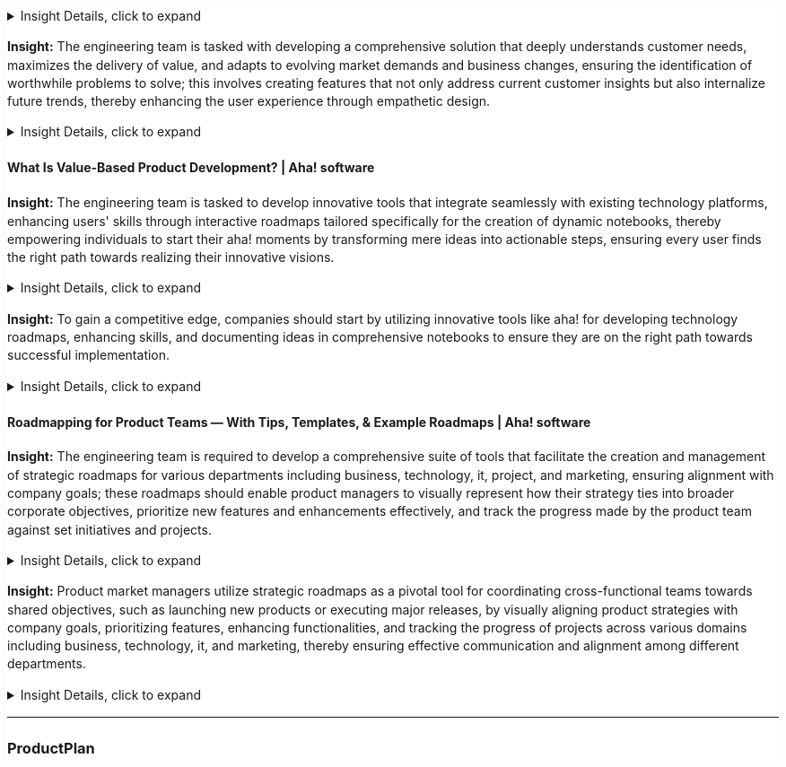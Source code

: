 
<details><summary>Insight Details, click to expand</summary></details>

**Insight:** The engineering team is tasked with developing a comprehensive solution that deeply understands customer needs, maximizes the delivery of value, and adapts to evolving market demands and business changes, ensuring the identification of worthwhile problems to solve; this involves creating features that not only address current customer insights but also internalize future trends, thereby enhancing the user experience through empathetic design. 


<details><summary>Insight Details, click to expand</summary></details>


#### What Is Value-Based Product Development? | Aha! software
**Insight:** The engineering team is tasked to develop innovative tools that integrate seamlessly with existing technology platforms, enhancing users' skills through interactive roadmaps tailored specifically for the creation of dynamic notebooks, thereby empowering individuals to start their aha! moments by transforming mere ideas into actionable steps, ensuring every user finds the right path towards realizing their innovative visions. 


<details><summary>Insight Details, click to expand</summary></details>

**Insight:** To gain a competitive edge, companies should start by utilizing innovative tools like aha! for developing technology roadmaps, enhancing skills, and documenting ideas in comprehensive notebooks to ensure they are on the right path towards successful implementation. 


<details><summary>Insight Details, click to expand</summary></details>


#### Roadmapping for Product Teams — With Tips, Templates, & Example Roadmaps | Aha! software
**Insight:** The engineering team is required to develop a comprehensive suite of tools that facilitate the creation and management of strategic roadmaps for various departments including business, technology, it, project, and marketing, ensuring alignment with company goals; these roadmaps should enable product managers to visually represent how their strategy ties into broader corporate objectives, prioritize new features and enhancements effectively, and track the progress made by the product team against set initiatives and projects. 


<details><summary>Insight Details, click to expand</summary></details>

**Insight:** Product market managers utilize strategic roadmaps as a pivotal tool for coordinating cross-functional teams towards shared objectives, such as launching new products or executing major releases, by visually aligning product strategies with company goals, prioritizing features, enhancing functionalities, and tracking the progress of projects across various domains including business, technology, it, and marketing, thereby ensuring effective communication and alignment among different departments. 


<details><summary>Insight Details, click to expand</summary></details>


---

### ProductPlan
